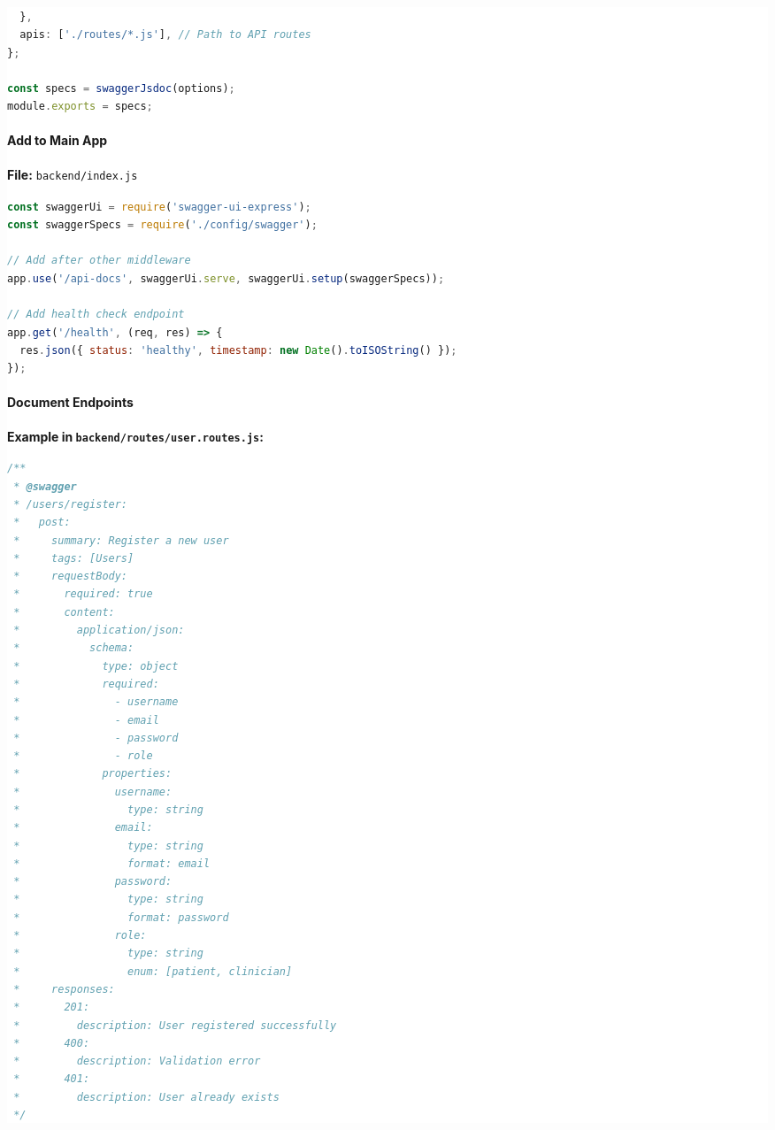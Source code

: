 ```javascript
  },
  apis: ['./routes/*.js'], // Path to API routes
};

const specs = swaggerJsdoc(options);
module.exports = specs;
```

#### Add to Main App
**File:** `backend/index.js`

```javascript
const swaggerUi = require('swagger-ui-express');
const swaggerSpecs = require('./config/swagger');

// Add after other middleware
app.use('/api-docs', swaggerUi.serve, swaggerUi.setup(swaggerSpecs));

// Add health check endpoint
app.get('/health', (req, res) => {
  res.json({ status: 'healthy', timestamp: new Date().toISOString() });
});
```

#### Document Endpoints
**Example in `backend/routes/user.routes.js`:**

```javascript
/**
 * @swagger
 * /users/register:
 *   post:
 *     summary: Register a new user
 *     tags: [Users]
 *     requestBody:
 *       required: true
 *       content:
 *         application/json:
 *           schema:
 *             type: object
 *             required:
 *               - username
 *               - email
 *               - password
 *               - role
 *             properties:
 *               username:
 *                 type: string
 *               email:
 *                 type: string
 *                 format: email
 *               password:
 *                 type: string
 *                 format: password
 *               role:
 *                 type: string
 *                 enum: [patient, clinician]
 *     responses:
 *       201:
 *         description: User registered successfully
 *       400:
 *         description: Validation error
 *       401:
 *         description: User already exists
 */
```